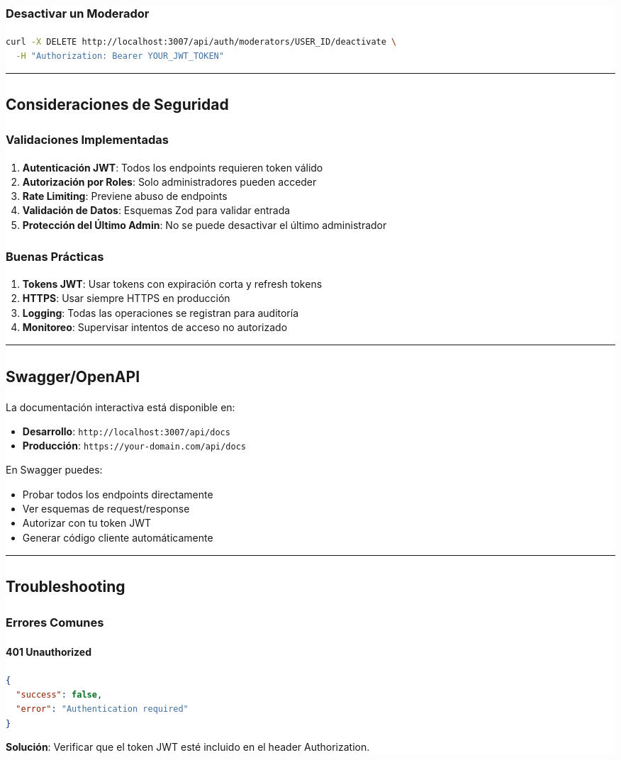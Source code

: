 ### Desactivar un Moderador
```bash
curl -X DELETE http://localhost:3007/api/auth/moderators/USER_ID/deactivate \
  -H "Authorization: Bearer YOUR_JWT_TOKEN"
```

---

## Consideraciones de Seguridad

### Validaciones Implementadas
1. **Autenticación JWT**: Todos los endpoints requieren token válido
2. **Autorización por Roles**: Solo administradores pueden acceder
3. **Rate Limiting**: Previene abuso de endpoints
4. **Validación de Datos**: Esquemas Zod para validar entrada
5. **Protección del Último Admin**: No se puede desactivar el último administrador

### Buenas Prácticas
1. **Tokens JWT**: Usar tokens con expiración corta y refresh tokens
2. **HTTPS**: Usar siempre HTTPS en producción
3. **Logging**: Todas las operaciones se registran para auditoría
4. **Monitoreo**: Supervisar intentos de acceso no autorizado

---

## Swagger/OpenAPI

La documentación interactiva está disponible en:
- **Desarrollo**: `http://localhost:3007/api/docs`
- **Producción**: `https://your-domain.com/api/docs`

En Swagger puedes:
- Probar todos los endpoints directamente
- Ver esquemas de request/response
- Autorizar con tu token JWT
- Generar código cliente automáticamente

---

## Troubleshooting

### Errores Comunes

#### 401 Unauthorized
```json
{
  "success": false,
  "error": "Authentication required"
}
```
**Solución**: Verificar que el token JWT esté incluido en el header Authorization.
